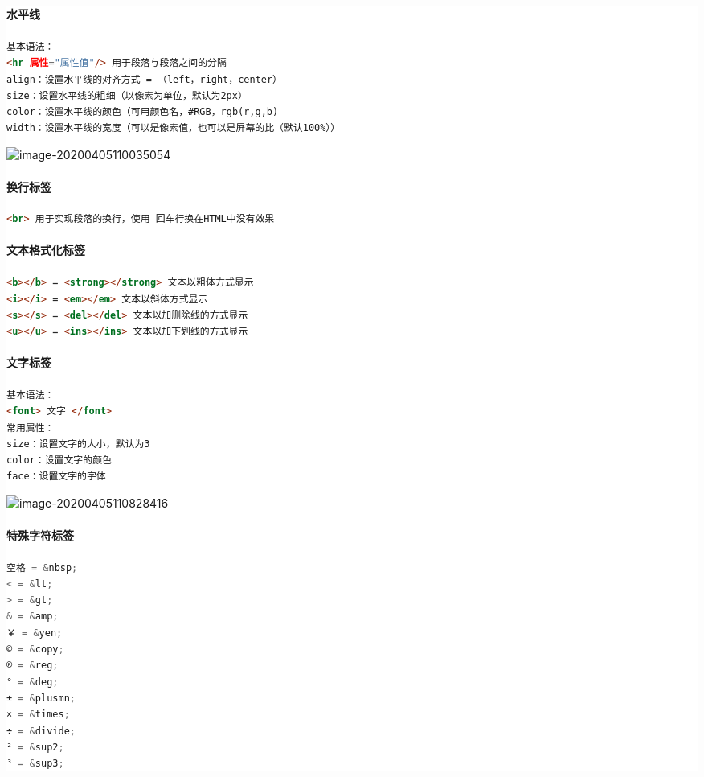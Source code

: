 #### 水平线

``` html
基本语法：
<hr 属性="属性值"/> 用于段落与段落之间的分隔
align：设置水平线的对齐方式 = （left，right，center）
size：设置水平线的粗细（以像素为单位，默认为2px）
color：设置水平线的颜色（可用颜色名，#RGB，rgb(r,g,b)
width：设置水平线的宽度（可以是像素值，也可以是屏幕的比（默认100%））
```

![image-20200405110035054](https://typora-image-1301733210.cos.ap-guangzhou.myqcloud.com/img/image-20200405110035054.png)

#### 换行标签

``` html
<br> 用于实现段落的换行，使用 回车行换在HTML中没有效果
```

#### 文本格式化标签

``` html
<b></b> = <strong></strong> 文本以粗体方式显示
<i></i> = <em></em> 文本以斜体方式显示
<s></s> = <del></del> 文本以加删除线的方式显示
<u></u> = <ins></ins> 文本以加下划线的方式显示
```

#### 文字标签

``` html
基本语法：
<font> 文字 </font>
常用属性：
size：设置文字的大小，默认为3
color：设置文字的颜色
face：设置文字的字体
```

![image-20200405110828416](https://typora-image-1301733210.cos.ap-guangzhou.myqcloud.com/img/image-20200405110828416.png)

#### 特殊字符标签

``` h
空格 = &nbsp;
< = &lt;
> = &gt;
& = &amp;
￥ = &yen;
© = &copy;
® = &reg;
° = &deg;
± = &plusmn;
× = &times;
÷ = &divide;
² = &sup2;
³ = &sup3;
```
